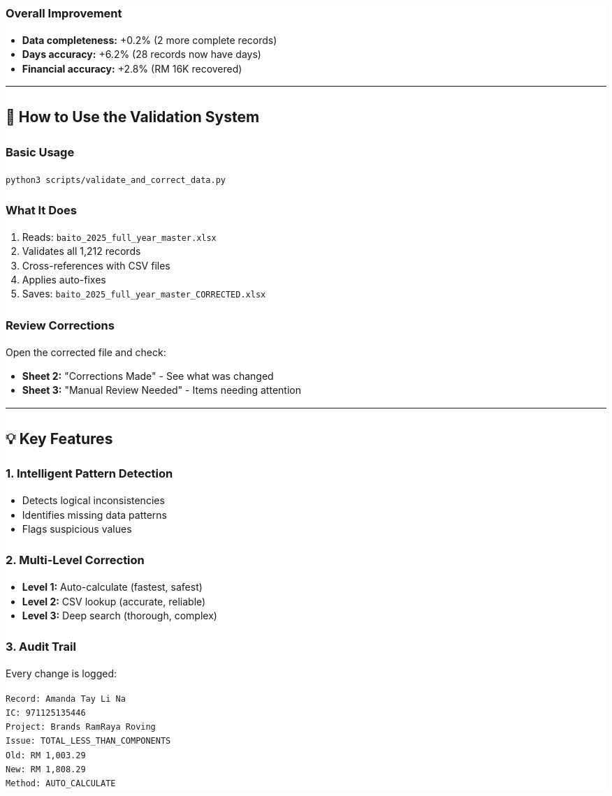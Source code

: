 ### Overall Improvement
- **Data completeness:** +0.2% (2 more complete records)
- **Days accuracy:** +6.2% (28 records now have days)
- **Financial accuracy:** +2.8% (RM 16K recovered)

---

## 🚀 How to Use the Validation System

### Basic Usage
```bash
python3 scripts/validate_and_correct_data.py
```

### What It Does
1. Reads: `baito_2025_full_year_master.xlsx`
2. Validates all 1,212 records
3. Cross-references with CSV files
4. Applies auto-fixes
5. Saves: `baito_2025_full_year_master_CORRECTED.xlsx`

### Review Corrections
Open the corrected file and check:
- **Sheet 2:** "Corrections Made" - See what was changed
- **Sheet 3:** "Manual Review Needed" - Items needing attention

---

## 💡 Key Features

### 1. **Intelligent Pattern Detection**
- Detects logical inconsistencies
- Identifies missing data patterns
- Flags suspicious values

### 2. **Multi-Level Correction**
- **Level 1:** Auto-calculate (fastest, safest)
- **Level 2:** CSV lookup (accurate, reliable)
- **Level 3:** Deep search (thorough, complex)

### 3. **Audit Trail**
Every change is logged:
```
Record: Amanda Tay Li Na
IC: 971125135446
Project: Brands RamRaya Roving
Issue: TOTAL_LESS_THAN_COMPONENTS
Old: RM 1,003.29
New: RM 1,808.29
Method: AUTO_CALCULATE
```

